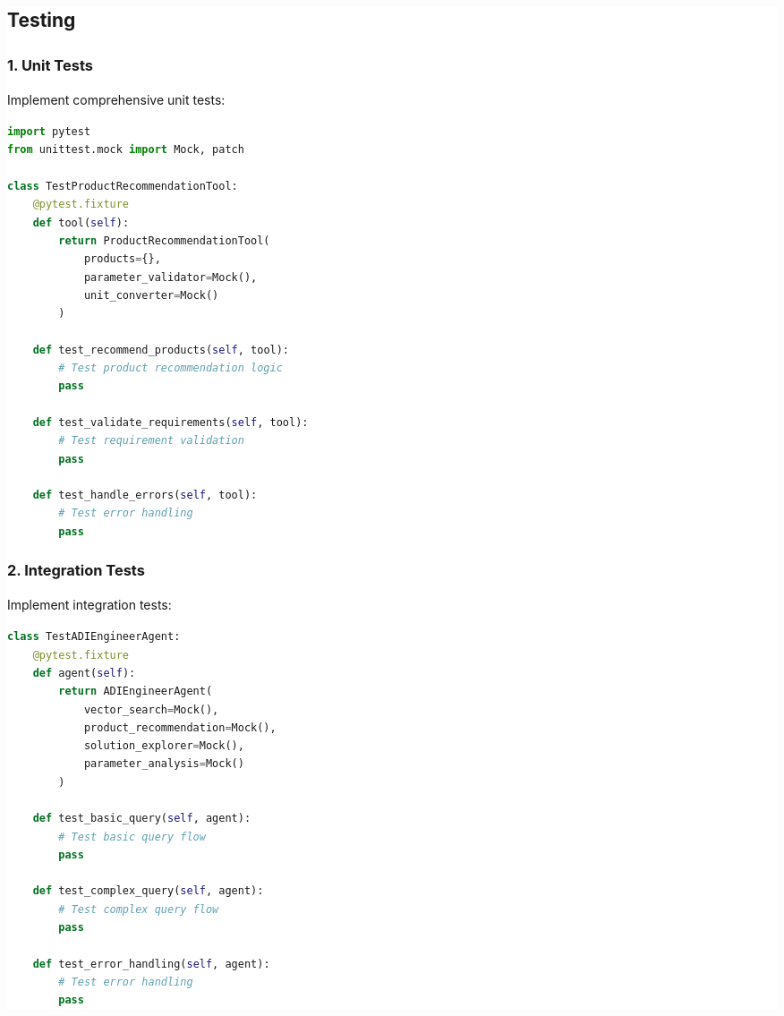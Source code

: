 ## Testing

### 1. Unit Tests
Implement comprehensive unit tests:

```python
import pytest
from unittest.mock import Mock, patch

class TestProductRecommendationTool:
    @pytest.fixture
    def tool(self):
        return ProductRecommendationTool(
            products={},
            parameter_validator=Mock(),
            unit_converter=Mock()
        )
    
    def test_recommend_products(self, tool):
        # Test product recommendation logic
        pass
    
    def test_validate_requirements(self, tool):
        # Test requirement validation
        pass
    
    def test_handle_errors(self, tool):
        # Test error handling
        pass
```

### 2. Integration Tests
Implement integration tests:

```python
class TestADIEngineerAgent:
    @pytest.fixture
    def agent(self):
        return ADIEngineerAgent(
            vector_search=Mock(),
            product_recommendation=Mock(),
            solution_explorer=Mock(),
            parameter_analysis=Mock()
        )
    
    def test_basic_query(self, agent):
        # Test basic query flow
        pass
    
    def test_complex_query(self, agent):
        # Test complex query flow
        pass
    
    def test_error_handling(self, agent):
        # Test error handling
        pass
```
